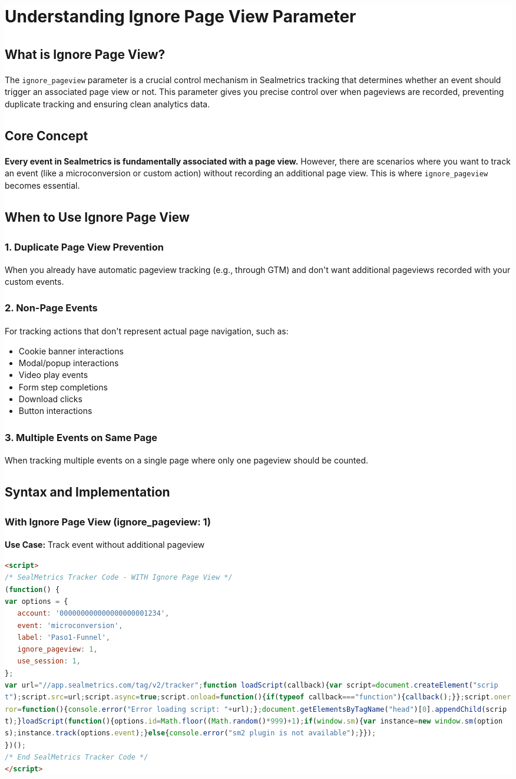 # Understanding Ignore Page View Parameter

## What is Ignore Page View?

The `ignore_pageview` parameter is a crucial control mechanism in Sealmetrics tracking that determines whether an event should trigger an associated page view or not. This parameter gives you precise control over when pageviews are recorded, preventing duplicate tracking and ensuring clean analytics data.

## Core Concept

**Every event in Sealmetrics is fundamentally associated with a page view.** However, there are scenarios where you want to track an event (like a microconversion or custom action) without recording an additional page view. This is where `ignore_pageview` becomes essential.

## When to Use Ignore Page View

### 1. **Duplicate Page View Prevention**
When you already have automatic pageview tracking (e.g., through GTM) and don't want additional pageviews recorded with your custom events.

### 2. **Non-Page Events**
For tracking actions that don't represent actual page navigation, such as:
- Cookie banner interactions
- Modal/popup interactions  
- Video play events
- Form step completions
- Download clicks
- Button interactions

### 3. **Multiple Events on Same Page**
When tracking multiple events on a single page where only one pageview should be counted.

## Syntax and Implementation

### With Ignore Page View (ignore_pageview: 1)

**Use Case:** Track event without additional pageview
```html
<script>
/* SealMetrics Tracker Code - WITH Ignore Page View */
(function() {
var options = {
   account: '000000000000000000001234',
   event: 'microconversion',
   label: 'Paso1-Funnel',
   ignore_pageview: 1,
   use_session: 1,
};
var url="//app.sealmetrics.com/tag/v2/tracker";function loadScript(callback){var script=document.createElement("script");script.src=url;script.async=true;script.onload=function(){if(typeof callback==="function"){callback();}};script.onerror=function(){console.error("Error loading script: "+url);};document.getElementsByTagName("head")[0].appendChild(script);}loadScript(function(){options.id=Math.floor((Math.random()*999)+1);if(window.sm){var instance=new window.sm(options);instance.track(options.event);}else{console.error("sm2 plugin is not available");}});
})();
/* End SealMetrics Tracker Code */
</script>
```
